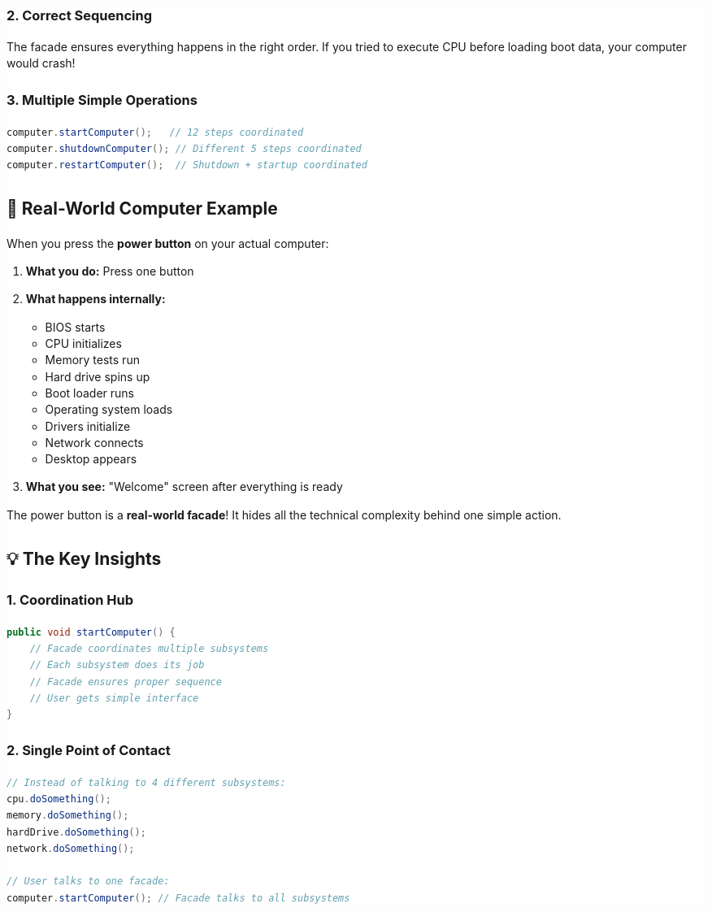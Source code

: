 ### 2. **Correct Sequencing**
The facade ensures everything happens in the right order. If you tried to execute CPU before loading boot data, your computer would crash!

### 3. **Multiple Simple Operations**
```java
computer.startComputer();   // 12 steps coordinated
computer.shutdownComputer(); // Different 5 steps coordinated  
computer.restartComputer();  // Shutdown + startup coordinated
```

## 🔄 Real-World Computer Example

When you press the **power button** on your actual computer:

1. **What you do:** Press one button
2. **What happens internally:**
   - BIOS starts
   - CPU initializes
   - Memory tests run
   - Hard drive spins up
   - Boot loader runs
   - Operating system loads
   - Drivers initialize
   - Network connects
   - Desktop appears

3. **What you see:** "Welcome" screen after everything is ready

The power button is a **real-world facade**! It hides all the technical complexity behind one simple action.

## 💡 The Key Insights

### 1. **Coordination Hub**
```java
public void startComputer() {
    // Facade coordinates multiple subsystems
    // Each subsystem does its job
    // Facade ensures proper sequence
    // User gets simple interface
}
```

### 2. **Single Point of Contact**
```java
// Instead of talking to 4 different subsystems:
cpu.doSomething();
memory.doSomething();
hardDrive.doSomething();
network.doSomething();

// User talks to one facade:
computer.startComputer(); // Facade talks to all subsystems
```
